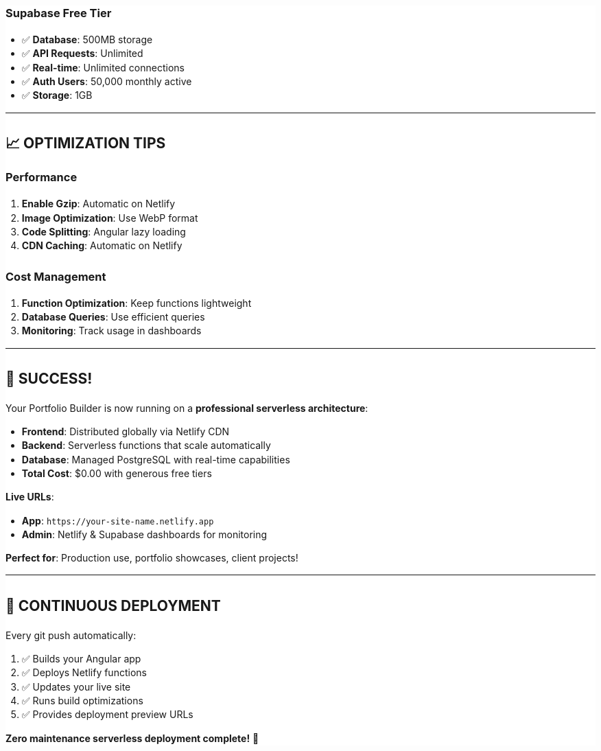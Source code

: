### **Supabase Free Tier**
- ✅ **Database**: 500MB storage
- ✅ **API Requests**: Unlimited
- ✅ **Real-time**: Unlimited connections
- ✅ **Auth Users**: 50,000 monthly active
- ✅ **Storage**: 1GB

---

## 📈 **OPTIMIZATION TIPS**

### **Performance**
1. **Enable Gzip**: Automatic on Netlify
2. **Image Optimization**: Use WebP format
3. **Code Splitting**: Angular lazy loading
4. **CDN Caching**: Automatic on Netlify

### **Cost Management**
1. **Function Optimization**: Keep functions lightweight
2. **Database Queries**: Use efficient queries
3. **Monitoring**: Track usage in dashboards

---

## 🎊 **SUCCESS!**

Your Portfolio Builder is now running on a **professional serverless architecture**:

- **Frontend**: Distributed globally via Netlify CDN
- **Backend**: Serverless functions that scale automatically  
- **Database**: Managed PostgreSQL with real-time capabilities
- **Total Cost**: $0.00 with generous free tiers

**Live URLs**:
- **App**: `https://your-site-name.netlify.app`
- **Admin**: Netlify & Supabase dashboards for monitoring

**Perfect for**: Production use, portfolio showcases, client projects!

---

## 🔄 **CONTINUOUS DEPLOYMENT**

Every git push automatically:
1. ✅ Builds your Angular app
2. ✅ Deploys Netlify functions  
3. ✅ Updates your live site
4. ✅ Runs build optimizations
5. ✅ Provides deployment preview URLs

**Zero maintenance serverless deployment complete!** 🎉
